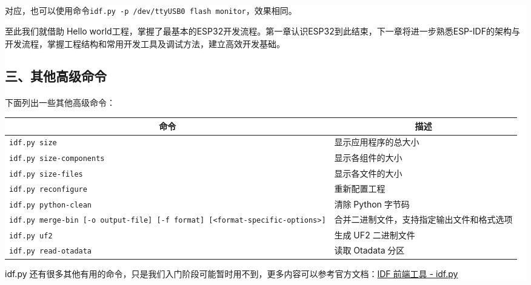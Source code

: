 对应，也可以使用命令`idf.py -p /dev/ttyUSB0 flash monitor`，效果相同。

至此我们就借助 Hello world工程，掌握了最基本的ESP32开发流程。第一章认识ESP32到此结束，下一章将进一步熟悉ESP-IDF的架构与开发流程，掌握工程结构和常用开发工具及调试方法，建立高效开发基础。


## 三、其他高级命令

下面列出一些其他高级命令：

| 命令                                      | 描述                                                   |
|-------------------------------------------|--------------------------------------------------------|
| `idf.py size`                             | 显示应用程序的总大小                                     |
| `idf.py size-components`                  | 显示各组件的大小                                         |
| `idf.py size-files`                       | 显示各文件的大小                                         |
| `idf.py reconfigure`                      | 重新配置工程                                             |
| `idf.py python-clean`                     | 清除 Python 字节码                                       |
| `idf.py merge-bin [-o output-file] [-f format] [<format-specific-options>]` | 合并二进制文件，支持指定输出文件和格式选项               |
| `idf.py uf2`                              | 生成 UF2 二进制文件                                      |
| `idf.py read-otadata`                     | 读取 Otadata 分区                                       |


idf.py 还有很多其他有用的命令，只是我们入门阶段可能暂时用不到，更多内容可以参考官方文档：[IDF 前端工具 - idf.py](https://docs.espressif.com/projects/esp-idf/zh_CN/stable/esp32/api-guides/tools/idf-py.html)

